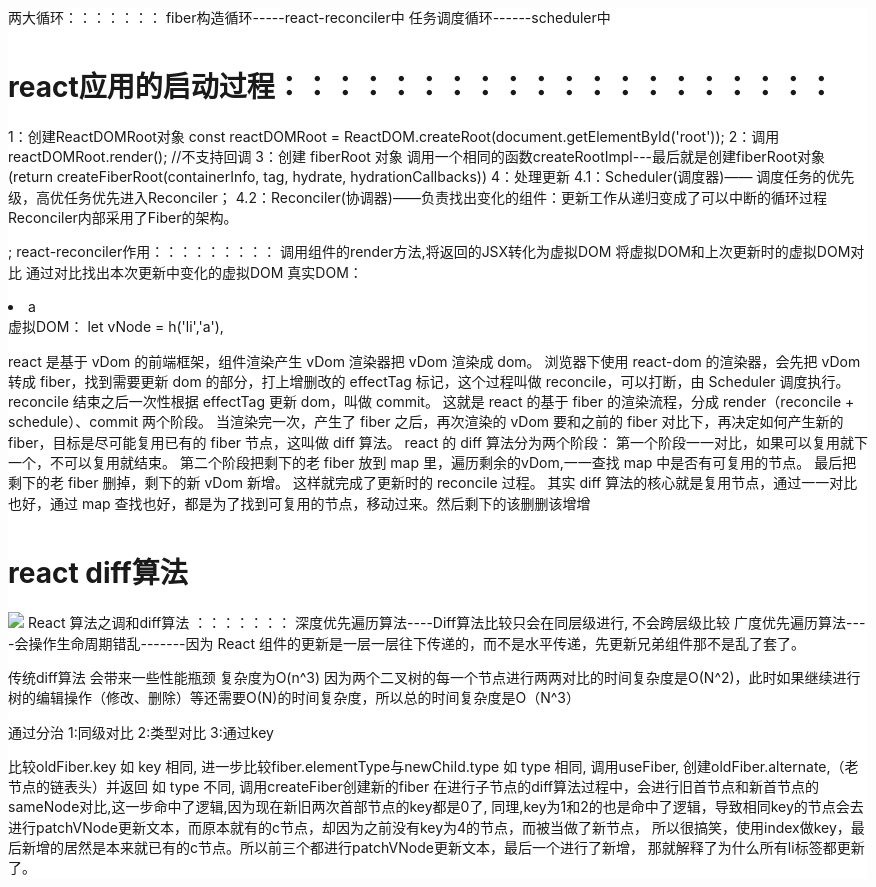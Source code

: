
两大循环：：：：：：：
fiber构造循环-----react-reconciler中
任务调度循环------scheduler中

# react应用的启动过程：：：：：：：：：：：：：：：：：：：：
1：创建ReactDOMRoot对象
const reactDOMRoot = ReactDOM.createRoot(document.getElementById('root'));
2：调用reactDOMRoot.render(<App />); //不支持回调
3：创建 fiberRoot 对象
调用一个相同的函数createRootImpl---最后就是创建fiberRoot对象(return createFiberRoot(containerInfo, tag, hydrate, hydrationCallbacks))
4：处理更新
4.1：Scheduler(调度器)—— 调度任务的优先级，高优任务优先进入Reconciler；
4.2：Reconciler(协调器)——负责找出变化的组件：更新工作从递归变成了可以中断的循环过程Reconciler内部采用了Fiber的架构。

; react-reconciler作用：：：：：：：：：
调用组件的render方法,将返回的JSX转化为虚拟DOM
将虚拟DOM和上次更新时的虚拟DOM对比
通过对比找出本次更新中变化的虚拟DOM
真实DOM： <li>a</li>  虚拟DOM： let vNode = h('li','a'),



react 是基于 vDom 的前端框架，组件渲染产生 vDom 渲染器把 vDom 渲染成 dom。
浏览器下使用 react-dom 的渲染器，会先把 vDom 转成 fiber，找到需要更新 dom 的部分，打上增删改的 effectTag 标记，这个过程叫做 reconcile，可以打断，由 Scheduler 调度执行。reconcile 结束之后一次性根据 effectTag 更新 dom，叫做 commit。
这就是 react 的基于 fiber 的渲染流程，分成 render（reconcile + schedule）、commit 两个阶段。
当渲染完一次，产生了 fiber 之后，再次渲染的 vDom 要和之前的 fiber 对比下，再决定如何产生新的 fiber，目标是尽可能复用已有的 fiber 节点，这叫做 diff 算法。
react 的 diff 算法分为两个阶段：
第一个阶段一一对比，如果可以复用就下一个，不可以复用就结束。
第二个阶段把剩下的老 fiber 放到 map 里，遍历剩余的vDom,一一查找 map 中是否有可复用的节点。
最后把剩下的老 fiber 删掉，剩下的新 vDom 新增。
这样就完成了更新时的 reconcile 过程。
其实 diff 算法的核心就是复用节点，通过一一对比也好，通过 map 查找也好，都是为了找到可复用的节点，移动过来。然后剩下的该删删该增增

# react diff算法
![](../note/sublime/assets/reactDiffl流程.png)
React 算法之调和diff算法 ：：：：：：：
深度优先遍历算法----Diff算法比较只会在同层级进行, 不会跨层级比较
广度优先遍历算法----会操作生命周期错乱-------因为 React 组件的更新是一层一层往下传递的，而不是水平传递，先更新兄弟组件那不是乱了套了。

传统diff算法 会带来一些性能瓶颈  复杂度为O(n^3) 
因为两个二叉树的每一个节点进行两两对比的时间复杂度是O(N^2)，此时如果继续进行树的编辑操作（修改、删除）等还需要O(N)的时间复杂度，所以总的时间复杂度是O（N^3）

通过分治
1:同级对比
2:类型对比
3:通过key


比较oldFiber.key 
如 key 相同, 进一步比较fiber.elementType与newChild.type
如 type 相同, 调用useFiber, 创建oldFiber.alternate,（老节点的链表头）并返回
如 type 不同, 调用createFiber创建新的fiber
在进行子节点的diff算法过程中，会进行旧首节点和新首节点的sameNode对比,这一步命中了逻辑,因为现在新旧两次首部节点的key都是0了,
同理,key为1和2的也是命中了逻辑，导致相同key的节点会去进行patchVNode更新文本，而原本就有的c节点，却因为之前没有key为4的节点，而被当做了新节点，
所以很搞笑，使用index做key，最后新增的居然是本来就已有的c节点。所以前三个都进行patchVNode更新文本，最后一个进行了新增，
那就解释了为什么所有li标签都更新了。
